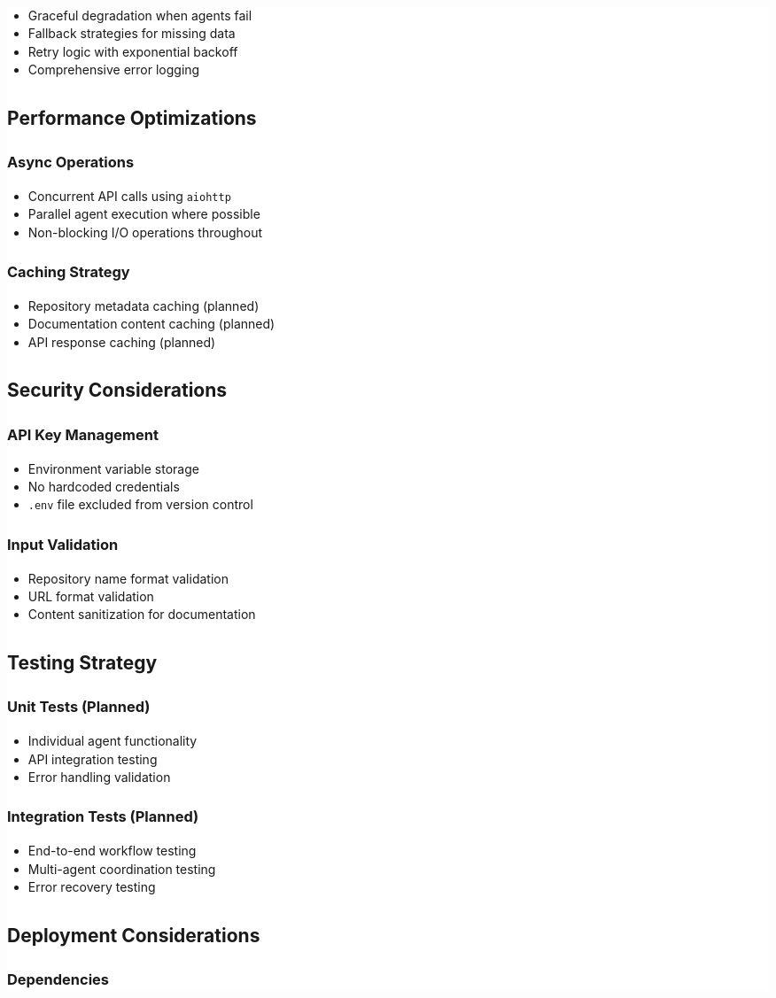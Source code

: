- Graceful degradation when agents fail
- Fallback strategies for missing data
- Retry logic with exponential backoff
- Comprehensive error logging

## Performance Optimizations

### Async Operations

- Concurrent API calls using `aiohttp`
- Parallel agent execution where possible
- Non-blocking I/O operations throughout

### Caching Strategy

- Repository metadata caching (planned)
- Documentation content caching (planned)
- API response caching (planned)

## Security Considerations

### API Key Management

- Environment variable storage
- No hardcoded credentials
- `.env` file excluded from version control

### Input Validation

- Repository name format validation
- URL format validation
- Content sanitization for documentation

## Testing Strategy

### Unit Tests (Planned)

- Individual agent functionality
- API integration testing
- Error handling validation

### Integration Tests (Planned)

- End-to-end workflow testing
- Multi-agent coordination testing
- Error recovery testing

## Deployment Considerations

### Dependencies
